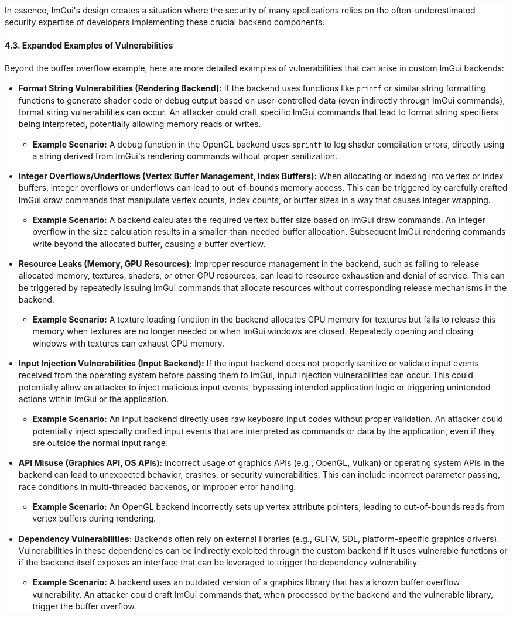 In essence, ImGui's design creates a situation where the security of many applications relies on the often-underestimated security expertise of developers implementing these crucial backend components.

#### 4.3. Expanded Examples of Vulnerabilities

Beyond the buffer overflow example, here are more detailed examples of vulnerabilities that can arise in custom ImGui backends:

*   **Format String Vulnerabilities (Rendering Backend):**  If the backend uses functions like `printf` or similar string formatting functions to generate shader code or debug output based on user-controlled data (even indirectly through ImGui commands), format string vulnerabilities can occur. An attacker could craft specific ImGui commands that lead to format string specifiers being interpreted, potentially allowing memory reads or writes.
    *   **Example Scenario:** A debug function in the OpenGL backend uses `sprintf` to log shader compilation errors, directly using a string derived from ImGui's rendering commands without proper sanitization.

*   **Integer Overflows/Underflows (Vertex Buffer Management, Index Buffers):**  When allocating or indexing into vertex or index buffers, integer overflows or underflows can lead to out-of-bounds memory access. This can be triggered by carefully crafted ImGui draw commands that manipulate vertex counts, index counts, or buffer sizes in a way that causes integer wrapping.
    *   **Example Scenario:**  A backend calculates the required vertex buffer size based on ImGui draw commands. An integer overflow in the size calculation results in a smaller-than-needed buffer allocation. Subsequent ImGui rendering commands write beyond the allocated buffer, causing a buffer overflow.

*   **Resource Leaks (Memory, GPU Resources):** Improper resource management in the backend, such as failing to release allocated memory, textures, shaders, or other GPU resources, can lead to resource exhaustion and denial of service. This can be triggered by repeatedly issuing ImGui commands that allocate resources without corresponding release mechanisms in the backend.
    *   **Example Scenario:**  A texture loading function in the backend allocates GPU memory for textures but fails to release this memory when textures are no longer needed or when ImGui windows are closed. Repeatedly opening and closing windows with textures can exhaust GPU memory.

*   **Input Injection Vulnerabilities (Input Backend):** If the input backend does not properly sanitize or validate input events received from the operating system before passing them to ImGui, input injection vulnerabilities can occur. This could potentially allow an attacker to inject malicious input events, bypassing intended application logic or triggering unintended actions within ImGui or the application.
    *   **Example Scenario:**  An input backend directly uses raw keyboard input codes without proper validation. An attacker could potentially inject specially crafted input events that are interpreted as commands or data by the application, even if they are outside the normal input range.

*   **API Misuse (Graphics API, OS APIs):** Incorrect usage of graphics APIs (e.g., OpenGL, Vulkan) or operating system APIs in the backend can lead to unexpected behavior, crashes, or security vulnerabilities. This can include incorrect parameter passing, race conditions in multi-threaded backends, or improper error handling.
    *   **Example Scenario:**  An OpenGL backend incorrectly sets up vertex attribute pointers, leading to out-of-bounds reads from vertex buffers during rendering.

*   **Dependency Vulnerabilities:** Backends often rely on external libraries (e.g., GLFW, SDL, platform-specific graphics drivers). Vulnerabilities in these dependencies can be indirectly exploited through the custom backend if it uses vulnerable functions or if the backend itself exposes an interface that can be leveraged to trigger the dependency vulnerability.
    *   **Example Scenario:**  A backend uses an outdated version of a graphics library that has a known buffer overflow vulnerability. An attacker could craft ImGui commands that, when processed by the backend and the vulnerable library, trigger the buffer overflow.
